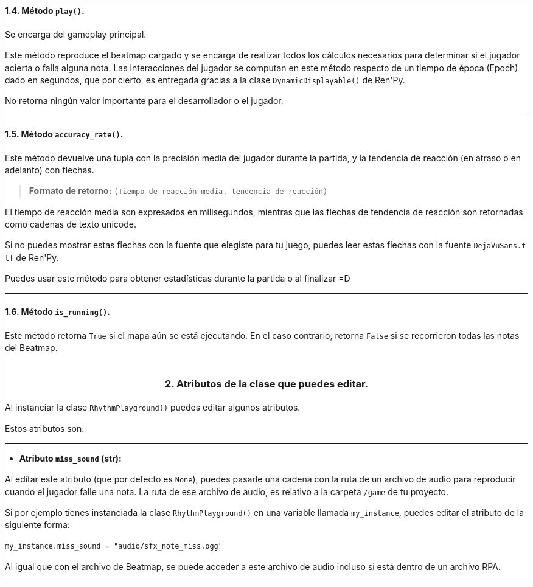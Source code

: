 #### 1.4. Método `play()`.

Se encarga del gameplay principal.

Este método reproduce el beatmap cargado y se encarga de realizar todos los cálculos necesarios para determinar si el jugador acierta o falla alguna nota. Las interacciones del jugador se computan en este método respecto de un tiempo de época (Epoch) dado en segundos, que por cierto, es entregada gracias a la clase `DynamicDisplayable()` de Ren'Py.

No retorna ningún valor importante para el desarrollador o el jugador.

---

#### 1.5. Método `accuracy_rate()`.

Este método devuelve una tupla con la precisión media del jugador durante la partida, y la tendencia de reacción (en atraso o en adelanto) con flechas.

> **Formato de retorno:**
> `(Tiempo de reacción media, tendencia de reacción)`

El tiempo de reacción media son expresados en milisegundos, mientras que las flechas de tendencia de reacción son retornadas como cadenas de texto unicode.

Si no puedes mostrar estas flechas con la fuente que elegiste para tu juego, puedes leer estas flechas con la fuente `DejaVuSans.ttf` de Ren'Py.

Puedes usar este método para obtener estadísticas durante la partida o al finalizar =D

---

#### 1.6. Método `is_running()`.

Este método retorna `True` si el mapa aún se está ejecutando. En el caso contrario, retorna `False` si se recorrieron todas las notas del Beatmap.

---

<h3 align="center">2. Atributos de la clase que puedes editar.</h3>

Al instanciar la clase `RhythmPlayground()` puedes editar algunos atributos.

Estos atributos son:

---

* **Atributo `miss_sound` (str):**

Al editar este atributo (que por defecto es `None`), puedes pasarle una cadena con la ruta de un archivo de audio para reproducir cuando el jugador falle una nota. La ruta de ese archivo de audio, es relativo a la carpeta `/game` de tu proyecto.

Si por ejemplo tienes instanciada la clase `RhythmPlayground()` en una variable llamada `my_instance`, puedes editar el atributo de la siguiente forma:

```renpy
my_instance.miss_sound = "audio/sfx_note_miss.ogg"
```

Al igual que con el archivo de Beatmap, se puede acceder a este archivo de audio incluso si está dentro de un archivo RPA.

---